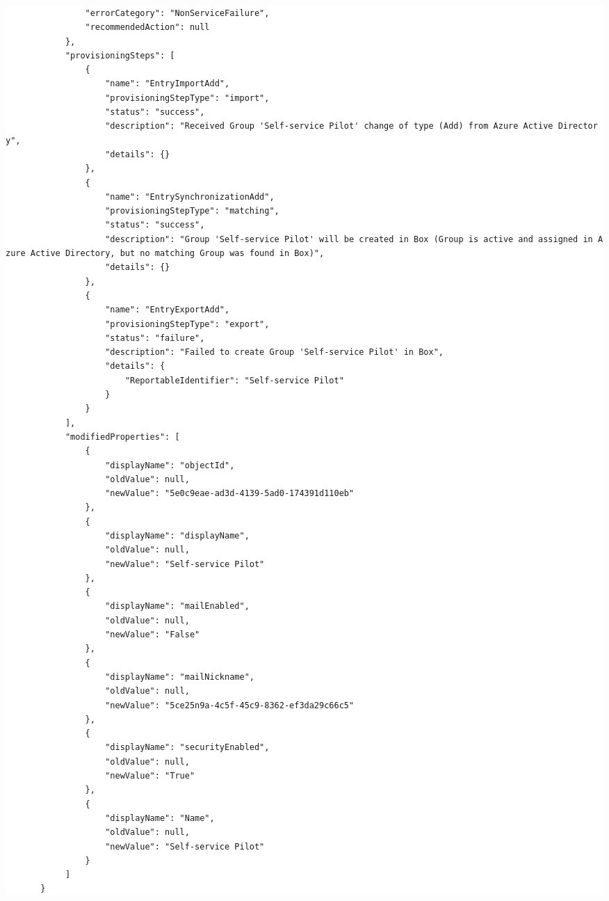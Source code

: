 ```http
                "errorCategory": "NonServiceFailure",
                "recommendedAction": null
            },
            "provisioningSteps": [
                {
                    "name": "EntryImportAdd",
                    "provisioningStepType": "import",
                    "status": "success",
                    "description": "Received Group 'Self-service Pilot' change of type (Add) from Azure Active Directory",
                    "details": {}
                },
                {
                    "name": "EntrySynchronizationAdd",
                    "provisioningStepType": "matching",
                    "status": "success",
                    "description": "Group 'Self-service Pilot' will be created in Box (Group is active and assigned in Azure Active Directory, but no matching Group was found in Box)",
                    "details": {}
                },
                {
                    "name": "EntryExportAdd",
                    "provisioningStepType": "export",
                    "status": "failure",
                    "description": "Failed to create Group 'Self-service Pilot' in Box",
                    "details": {
                        "ReportableIdentifier": "Self-service Pilot"
                    }
                }
            ],
            "modifiedProperties": [
                {
                    "displayName": "objectId",
                    "oldValue": null,
                    "newValue": "5e0c9eae-ad3d-4139-5ad0-174391d110eb"
                },
                {
                    "displayName": "displayName",
                    "oldValue": null,
                    "newValue": "Self-service Pilot"
                },
                {
                    "displayName": "mailEnabled",
                    "oldValue": null,
                    "newValue": "False"
                },
                {
                    "displayName": "mailNickname",
                    "oldValue": null,
                    "newValue": "5ce25n9a-4c5f-45c9-8362-ef3da29c66c5"
                },
                {
                    "displayName": "securityEnabled",
                    "oldValue": null,
                    "newValue": "True"
                },
                {
                    "displayName": "Name",
                    "oldValue": null,
                    "newValue": "Self-service Pilot"
                }
            ]
       }
```